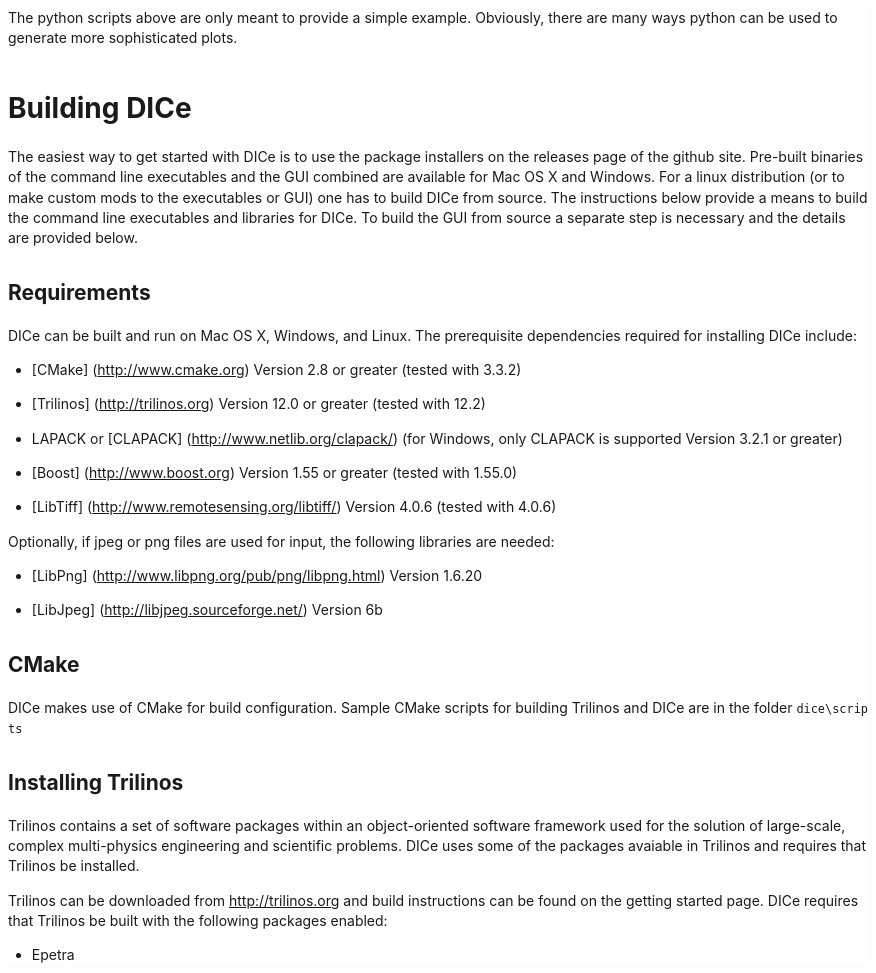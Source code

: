 The python scripts above are only meant to provide a simple example.
Obviously, there are many ways python can be used to generate more
sophisticated plots.

<a name="BuildingDICe"></a>Building DICe
=============

The easiest way to get started with DICe is to use the package installers on the releases page of the github site. Pre-built binaries of the command line executables and the GUI combined are available for Mac OS X and Windows. For a linux distribution (or to make custom mods to the executables or GUI) one has to build DICe from source. The instructions below provide a means to build the command line executables and libraries for DICe. To build the GUI from source a separate step is necessary and the details are provided below. 

Requirements
------------

DICe can be built and run on Mac OS X, Windows, and Linux.
The prerequisite dependencies required for installing DICe include:

-   [CMake] (http://www.cmake.org) Version 2.8 or greater (tested with 3.3.2) 

-   [Trilinos] (http://trilinos.org) Version 12.0 or greater (tested with 12.2)

-   LAPACK or [CLAPACK] (http://www.netlib.org/clapack/) (for Windows, only CLAPACK is supported Version 3.2.1 or greater) 

-   [Boost] (http://www.boost.org) Version 1.55 or greater (tested with 1.55.0)

-   [LibTiff] (http://www.remotesensing.org/libtiff/) Version 4.0.6 (tested with 4.0.6)

Optionally, if jpeg or png files are used for input, the following libraries
are needed:

-   [LibPng] (http://www.libpng.org/pub/png/libpng.html) Version 1.6.20

-   [LibJpeg] (http://libjpeg.sourceforge.net/) Version 6b

CMake
-----

DICe makes use of CMake
for build configuration. Sample CMake scripts for building Trilinos and
DICe are in the folder `dice\scripts`

Installing Trilinos
-------------------

Trilinos contains a set of software packages within an object-oriented software framework used
for the solution of large-scale, complex multi-physics engineering and scientific problems. DICe uses some
of the packages avaiable in Trilinos and requires that Trilinos be installed.

Trilinos can be downloaded from http://trilinos.org and build
instructions can be found on the getting started page. DICe requires
that Trilinos be built with the following packages enabled:

-   Epetra 
